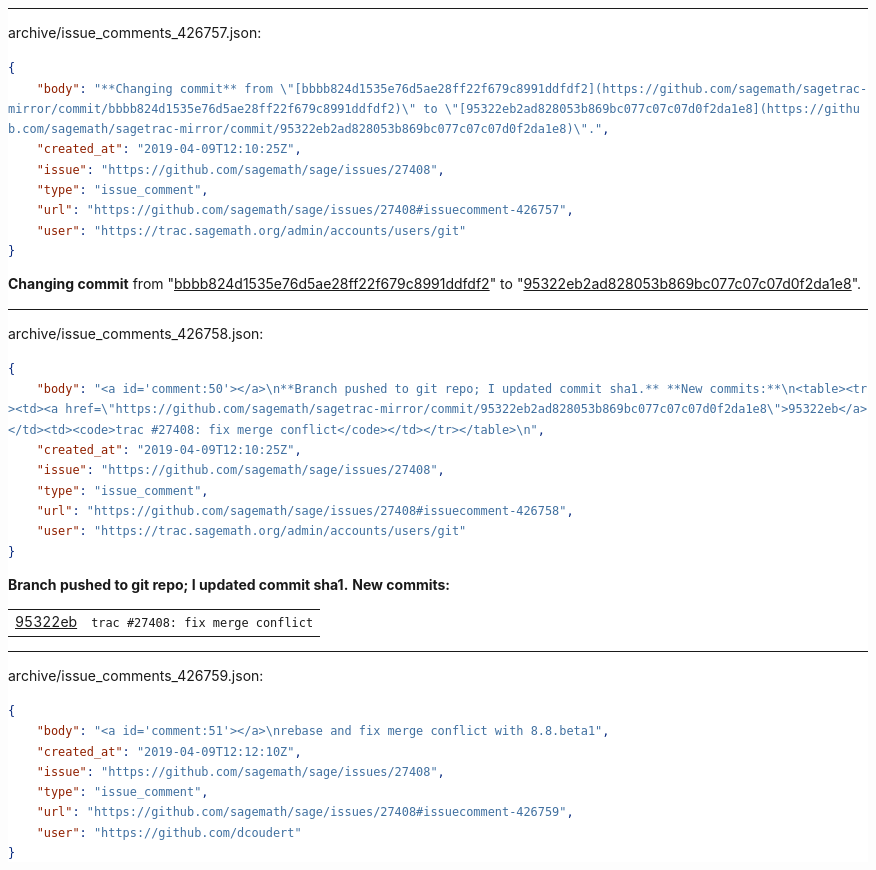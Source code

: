 

---

archive/issue_comments_426757.json:
```json
{
    "body": "**Changing commit** from \"[bbbb824d1535e76d5ae28ff22f679c8991ddfdf2](https://github.com/sagemath/sagetrac-mirror/commit/bbbb824d1535e76d5ae28ff22f679c8991ddfdf2)\" to \"[95322eb2ad828053b869bc077c07c07d0f2da1e8](https://github.com/sagemath/sagetrac-mirror/commit/95322eb2ad828053b869bc077c07c07d0f2da1e8)\".",
    "created_at": "2019-04-09T12:10:25Z",
    "issue": "https://github.com/sagemath/sage/issues/27408",
    "type": "issue_comment",
    "url": "https://github.com/sagemath/sage/issues/27408#issuecomment-426757",
    "user": "https://trac.sagemath.org/admin/accounts/users/git"
}
```

**Changing commit** from "[bbbb824d1535e76d5ae28ff22f679c8991ddfdf2](https://github.com/sagemath/sagetrac-mirror/commit/bbbb824d1535e76d5ae28ff22f679c8991ddfdf2)" to "[95322eb2ad828053b869bc077c07c07d0f2da1e8](https://github.com/sagemath/sagetrac-mirror/commit/95322eb2ad828053b869bc077c07c07d0f2da1e8)".



---

archive/issue_comments_426758.json:
```json
{
    "body": "<a id='comment:50'></a>\n**Branch pushed to git repo; I updated commit sha1.** **New commits:**\n<table><tr><td><a href=\"https://github.com/sagemath/sagetrac-mirror/commit/95322eb2ad828053b869bc077c07c07d0f2da1e8\">95322eb</a></td><td><code>trac #27408: fix merge conflict</code></td></tr></table>\n",
    "created_at": "2019-04-09T12:10:25Z",
    "issue": "https://github.com/sagemath/sage/issues/27408",
    "type": "issue_comment",
    "url": "https://github.com/sagemath/sage/issues/27408#issuecomment-426758",
    "user": "https://trac.sagemath.org/admin/accounts/users/git"
}
```

<a id='comment:50'></a>
**Branch pushed to git repo; I updated commit sha1.** **New commits:**
<table><tr><td><a href="https://github.com/sagemath/sagetrac-mirror/commit/95322eb2ad828053b869bc077c07c07d0f2da1e8">95322eb</a></td><td><code>trac #27408: fix merge conflict</code></td></tr></table>




---

archive/issue_comments_426759.json:
```json
{
    "body": "<a id='comment:51'></a>\nrebase and fix merge conflict with 8.8.beta1",
    "created_at": "2019-04-09T12:12:10Z",
    "issue": "https://github.com/sagemath/sage/issues/27408",
    "type": "issue_comment",
    "url": "https://github.com/sagemath/sage/issues/27408#issuecomment-426759",
    "user": "https://github.com/dcoudert"
}
```
